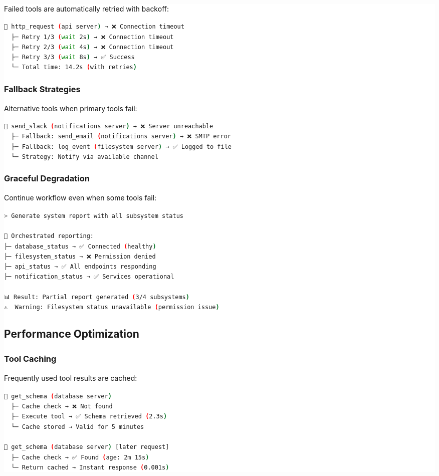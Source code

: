 Failed tools are automatically retried with backoff:

```bash
🔧 http_request (api server) → ❌ Connection timeout
  ├─ Retry 1/3 (wait 2s) → ❌ Connection timeout  
  ├─ Retry 2/3 (wait 4s) → ❌ Connection timeout
  ├─ Retry 3/3 (wait 8s) → ✅ Success
  └─ Total time: 14.2s (with retries)
```

### Fallback Strategies

Alternative tools when primary tools fail:

```bash
🔧 send_slack (notifications server) → ❌ Server unreachable
  ├─ Fallback: send_email (notifications server) → ❌ SMTP error
  ├─ Fallback: log_event (filesystem server) → ✅ Logged to file
  └─ Strategy: Notify via available channel
```

### Graceful Degradation

Continue workflow even when some tools fail:

```bash
> Generate system report with all subsystem status

🔧 Orchestrated reporting:
├─ database_status → ✅ Connected (healthy)
├─ filesystem_status → ❌ Permission denied
├─ api_status → ✅ All endpoints responding
├─ notification_status → ✅ Services operational

📊 Result: Partial report generated (3/4 subsystems)
⚠️  Warning: Filesystem status unavailable (permission issue)
```

## Performance Optimization

### Tool Caching

Frequently used tool results are cached:

```bash
🔧 get_schema (database server)
  ├─ Cache check → ❌ Not found
  ├─ Execute tool → ✅ Schema retrieved (2.3s)
  └─ Cache stored → Valid for 5 minutes

🔧 get_schema (database server) [later request]
  ├─ Cache check → ✅ Found (age: 2m 15s)
  └─ Return cached → Instant response (0.001s)
```
